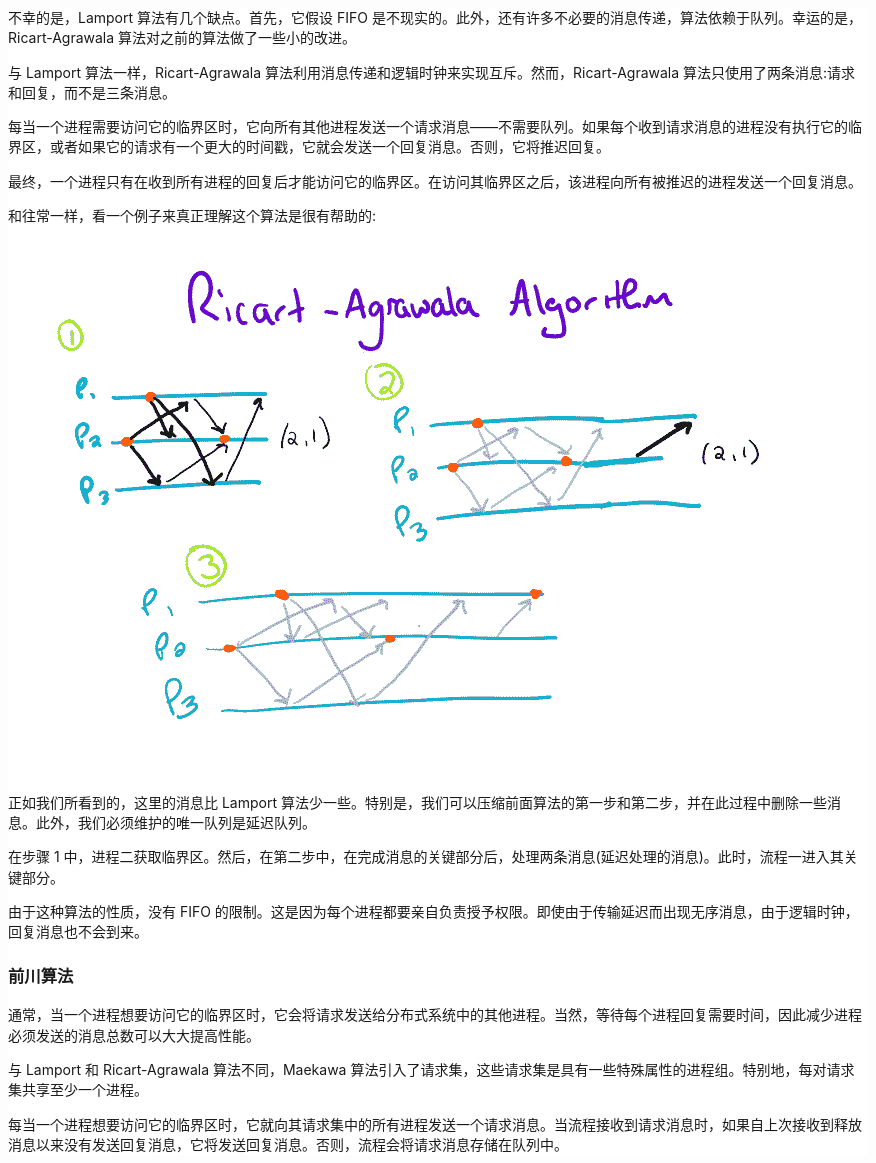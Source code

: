 不幸的是，Lamport 算法有几个缺点。首先，它假设 FIFO 是不现实的。此外，还有许多不必要的消息传递，算法依赖于队列。幸运的是，Ricart-Agrawala 算法对之前的算法做了一些小的改进。

与 Lamport 算法一样，Ricart-Agrawala 算法利用消息传递和逻辑时钟来实现互斥。然而，Ricart-Agrawala 算法只使用了两条消息:请求和回复，而不是三条消息。

每当一个进程需要访问它的临界区时，它向所有其他进程发送一个请求消息——不需要队列。如果每个收到请求消息的进程没有执行它的临界区，或者如果它的请求有一个更大的时间戳，它就会发送一个回复消息。否则，它将推迟回复。

最终，一个进程只有在收到所有进程的回复后才能访问它的临界区。在访问其临界区之后，该进程向所有被推迟的进程发送一个回复消息。

和往常一样，看一个例子来真正理解这个算法是很有帮助的:

[![Ricart-Agrawala Algorithm](img/5848afd259d7c4b29d355ddbcd366219.png)](https://res.cloudinary.com/practicaldev/image/fetch/s--nLVFevk3--/c_limit%2Cf_auto%2Cfl_progressive%2Cq_auto%2Cw_880/https://i2.wp.com/therenegadecoder.com/wp-content/uploads/2019/07/ricart-agrawala-algorithm.png%3Ffit%3D800%252C534%26ssl%3D1)

正如我们所看到的，这里的消息比 Lamport 算法少一些。特别是，我们可以压缩前面算法的第一步和第二步，并在此过程中删除一些消息。此外，我们必须维护的唯一队列是延迟队列。

在步骤 1 中，进程二获取临界区。然后，在第二步中，在完成消息的关键部分后，处理两条消息(延迟处理的消息)。此时，流程一进入其关键部分。

由于这种算法的性质，没有 FIFO 的限制。这是因为每个进程都要亲自负责授予权限。即使由于传输延迟而出现无序消息，由于逻辑时钟，回复消息也不会到来。

### 前川算法

通常，当一个进程想要访问它的临界区时，它会将请求发送给分布式系统中的其他进程。当然，等待每个进程回复需要时间，因此减少进程必须发送的消息总数可以大大提高性能。

与 Lamport 和 Ricart-Agrawala 算法不同，Maekawa 算法引入了请求集，这些请求集是具有一些特殊属性的进程组。特别地，每对请求集共享至少一个进程。

每当一个进程想要访问它的临界区时，它就向其请求集中的所有进程发送一个请求消息。当流程接收到请求消息时，如果自上次接收到释放消息以来没有发送回复消息，它将发送回复消息。否则，流程会将请求消息存储在队列中。
